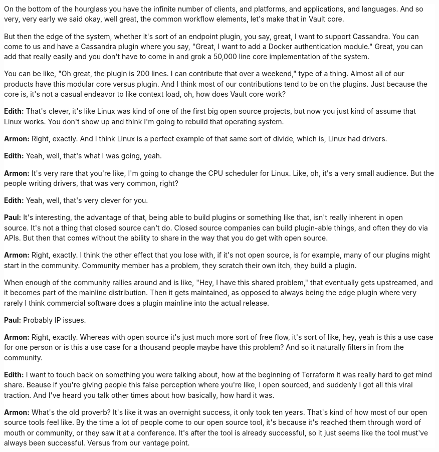 On the bottom of the hourglass you have the infinite number of clients, and platforms, and applications, and languages. And so very, very early we said okay, well great, the common workflow elements, let's make that in Vault core.

But then the edge of the system, whether it's sort of an endpoint plugin, you say, great, I want to support Cassandra. You can come to us and have a Cassandra plugin where you say, "Great, I want to add a Docker authentication module." Great, you can add that really easily and you don't have to come in and grok a 50,000 line core implementation of the system.

You can be like, "Oh great, the plugin is 200 lines. I can contribute that over a weekend," type of a thing. Almost all of our products have this modular core versus plugin. And I think most of our contributions tend to be on the plugins. Just because the core is, it's not a casual endeavor to like context load, oh, how does Vault core work?

**Edith:** That's clever, it's like Linux was kind of one of the first big open source projects, but now you just kind of assume that Linux works. You don't show up and think I'm going to rebuild that operating system.

**Armon:** Right, exactly. And I think Linux is a perfect example of that same sort of divide, which is, Linux had drivers.

**Edith:** Yeah, well, that's what I was going, yeah.

**Armon:** It's very rare that you're like, I'm going to change the CPU scheduler for Linux. Like, oh, it's a very small audience. But the people writing drivers, that was very common, right?

**Edith:** Yeah, well, that's very clever for you.

**Paul:** It's interesting, the advantage of that, being able to build plugins or something like that, isn't really inherent in open source. It's not a thing that closed source can't do. Closed source companies can build plugin-able things, and often they do via APIs. But then that comes without the ability to share in the way that you do get with open source.

**Armon:** Right, exactly. I think the other effect that you lose with, if it's not open source, is for example, many of our plugins might start in the community. Community member has a problem, they scratch their own itch, they build a plugin.

When enough of the community rallies around and is like, "Hey, I have this shared problem," that eventually gets upstreamed, and it becomes part of the mainline distribution. Then it gets maintained, as opposed to always being the edge plugin where very rarely I think commercial software does a plugin mainline into the actual release.

**Paul:** Probably IP issues.

**Armon:** Right, exactly. Whereas with open source it's just much more sort of free flow, it's sort of like, hey, yeah is this a use case for one person or is this a use case for a thousand people maybe have this problem? And so it naturally filters in from the community.

**Edith:** I want to touch back on something you were talking about, how at the beginning of Terraform it was really hard to get mind share. Beause if you're giving people this false perception where you're like, I open sourced, and suddenly I got all this viral traction. And I've heard you talk other times about how basically, how hard it was.

**Armon:** What's the old proverb? It's like it was an overnight success, it only took ten years. That's kind of how most of our open source tools feel like. By the time a lot of people come to our open source tool, it's because it's reached them through word of mouth or community, or they saw it at a conference. It's after the tool is already successful, so it just seems like the tool must've always been successful. Versus from our vantage point.
